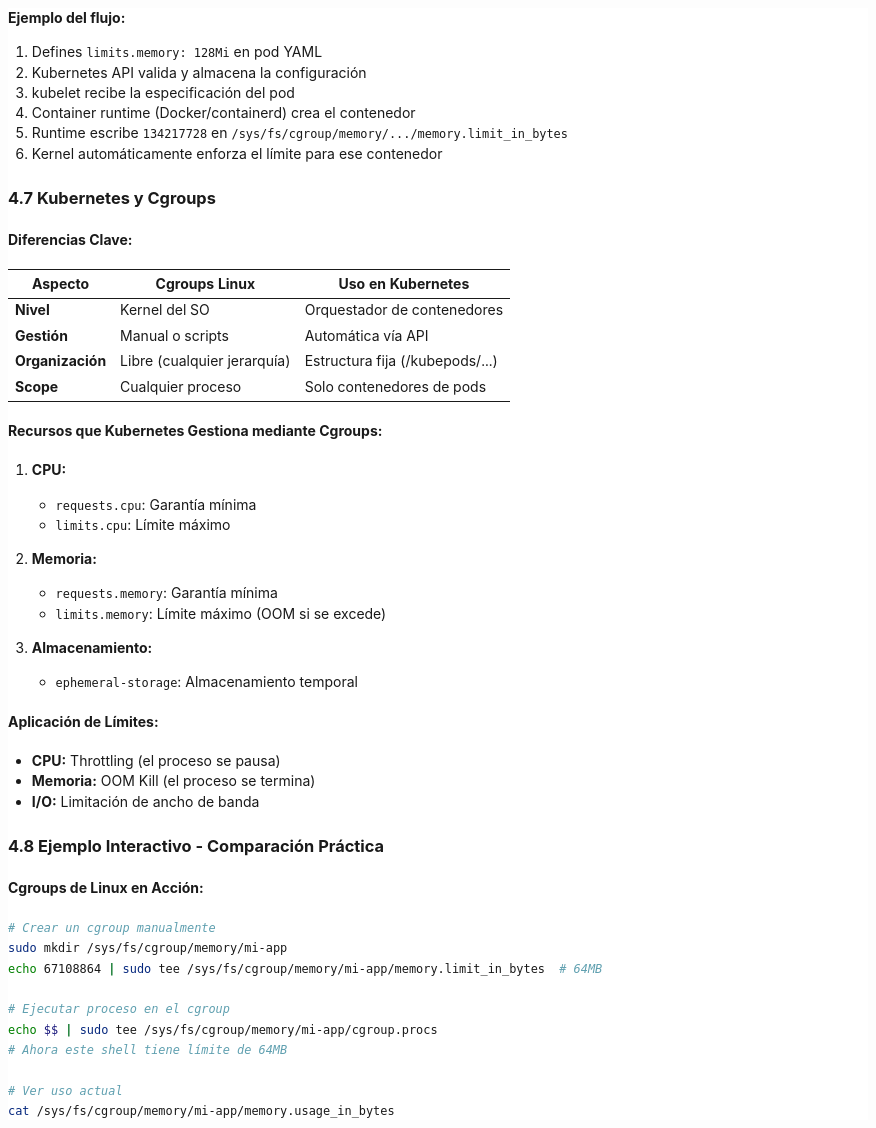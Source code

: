 **Ejemplo del flujo:**
1. Defines `limits.memory: 128Mi` en pod YAML
2. Kubernetes API valida y almacena la configuración
3. kubelet recibe la especificación del pod
4. Container runtime (Docker/containerd) crea el contenedor
5. Runtime escribe `134217728` en `/sys/fs/cgroup/memory/.../memory.limit_in_bytes`
6. Kernel automáticamente enforza el límite para ese contenedor

### 4.7 Kubernetes y Cgroups

#### Diferencias Clave:
| Aspecto | Cgroups Linux | Uso en Kubernetes |
|---------|---------------|-------------------|
| **Nivel** | Kernel del SO | Orquestador de contenedores |
| **Gestión** | Manual o scripts | Automática vía API |
| **Organización** | Libre (cualquier jerarquía) | Estructura fija (/kubepods/...) |
| **Scope** | Cualquier proceso | Solo contenedores de pods |

#### Recursos que Kubernetes Gestiona mediante Cgroups:
1. **CPU:**
   - `requests.cpu`: Garantía mínima
   - `limits.cpu`: Límite máximo
   
2. **Memoria:**
   - `requests.memory`: Garantía mínima
   - `limits.memory`: Límite máximo (OOM si se excede)

3. **Almacenamiento:**
   - `ephemeral-storage`: Almacenamiento temporal

#### Aplicación de Límites:
- **CPU:** Throttling (el proceso se pausa)
- **Memoria:** OOM Kill (el proceso se termina)
- **I/O:** Limitación de ancho de banda

### 4.8 Ejemplo Interactivo - Comparación Práctica

#### Cgroups de Linux en Acción:
```bash
# Crear un cgroup manualmente
sudo mkdir /sys/fs/cgroup/memory/mi-app
echo 67108864 | sudo tee /sys/fs/cgroup/memory/mi-app/memory.limit_in_bytes  # 64MB

# Ejecutar proceso en el cgroup
echo $$ | sudo tee /sys/fs/cgroup/memory/mi-app/cgroup.procs
# Ahora este shell tiene límite de 64MB

# Ver uso actual
cat /sys/fs/cgroup/memory/mi-app/memory.usage_in_bytes
```
